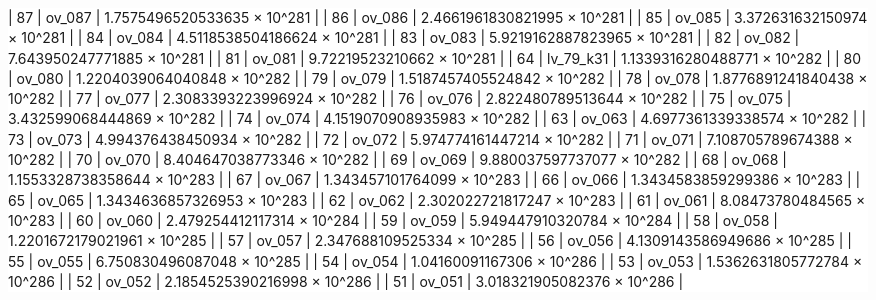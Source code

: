 | 87 | ov_087 | 1.7575496520533635 × 10^281 |
| 86 | ov_086 | 2.4661961830821995 × 10^281 |
| 85 | ov_085 | 3.372631632150974 × 10^281 |
| 84 | ov_084 | 4.5118538504186624 × 10^281 |
| 83 | ov_083 | 5.9219162887823965 × 10^281 |
| 82 | ov_082 | 7.643950247771885 × 10^281 |
| 81 | ov_081 | 9.72219523210662 × 10^281 |
| 64 | lv_79_k31 | 1.1339316280488771 × 10^282 |
| 80 | ov_080 | 1.2204039064040848 × 10^282 |
| 79 | ov_079 | 1.5187457405524842 × 10^282 |
| 78 | ov_078 | 1.8776891241840438 × 10^282 |
| 77 | ov_077 | 2.3083393223996924 × 10^282 |
| 76 | ov_076 | 2.822480789513644 × 10^282 |
| 75 | ov_075 | 3.432599068444869 × 10^282 |
| 74 | ov_074 | 4.1519070908935983 × 10^282 |
| 63 | ov_063 | 4.6977361339338574 × 10^282 |
| 73 | ov_073 | 4.994376438450934 × 10^282 |
| 72 | ov_072 | 5.974774161447214 × 10^282 |
| 71 | ov_071 | 7.108705789674388 × 10^282 |
| 70 | ov_070 | 8.404647038773346 × 10^282 |
| 69 | ov_069 | 9.880037597737077 × 10^282 |
| 68 | ov_068 | 1.1553328738358644 × 10^283 |
| 67 | ov_067 | 1.343457101764099 × 10^283 |
| 66 | ov_066 | 1.3434583859299386 × 10^283 |
| 65 | ov_065 | 1.3434636857326953 × 10^283 |
| 62 | ov_062 | 2.302022721817247 × 10^283 |
| 61 | ov_061 | 8.08473780484565 × 10^283 |
| 60 | ov_060 | 2.479254412117314 × 10^284 |
| 59 | ov_059 | 5.949447910320784 × 10^284 |
| 58 | ov_058 | 1.2201672179021961 × 10^285 |
| 57 | ov_057 | 2.347688109525334 × 10^285 |
| 56 | ov_056 | 4.1309143586949686 × 10^285 |
| 55 | ov_055 | 6.750830496087048 × 10^285 |
| 54 | ov_054 | 1.04160091167306 × 10^286 |
| 53 | ov_053 | 1.5362631805772784 × 10^286 |
| 52 | ov_052 | 2.1854525390216998 × 10^286 |
| 51 | ov_051 | 3.018321905082376 × 10^286 |